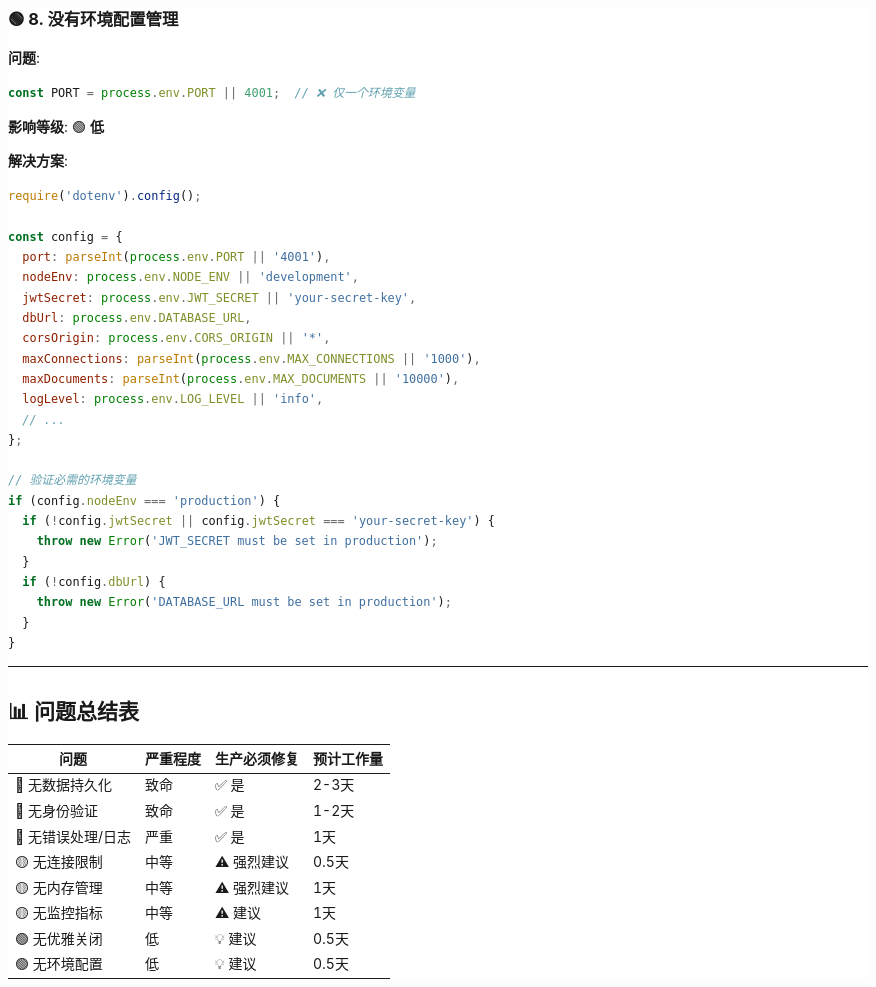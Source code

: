 
### 🟢 8. **没有环境配置管理**

**问题**:
```javascript
const PORT = process.env.PORT || 4001;  // ❌ 仅一个环境变量
```

**影响等级**: 🟢 **低**

**解决方案**:
```javascript
require('dotenv').config();

const config = {
  port: parseInt(process.env.PORT || '4001'),
  nodeEnv: process.env.NODE_ENV || 'development',
  jwtSecret: process.env.JWT_SECRET || 'your-secret-key',
  dbUrl: process.env.DATABASE_URL,
  corsOrigin: process.env.CORS_ORIGIN || '*',
  maxConnections: parseInt(process.env.MAX_CONNECTIONS || '1000'),
  maxDocuments: parseInt(process.env.MAX_DOCUMENTS || '10000'),
  logLevel: process.env.LOG_LEVEL || 'info',
  // ...
};

// 验证必需的环境变量
if (config.nodeEnv === 'production') {
  if (!config.jwtSecret || config.jwtSecret === 'your-secret-key') {
    throw new Error('JWT_SECRET must be set in production');
  }
  if (!config.dbUrl) {
    throw new Error('DATABASE_URL must be set in production');
  }
}
```

---

## 📊 问题总结表

| 问题 | 严重程度 | 生产必须修复 | 预计工作量 |
|------|---------|------------|-----------|
| 🔴 无数据持久化 | 致命 | ✅ 是 | 2-3天 |
| 🔴 无身份验证 | 致命 | ✅ 是 | 1-2天 |
| 🔴 无错误处理/日志 | 严重 | ✅ 是 | 1天 |
| 🟡 无连接限制 | 中等 | ⚠️ 强烈建议 | 0.5天 |
| 🟡 无内存管理 | 中等 | ⚠️ 强烈建议 | 1天 |
| 🟡 无监控指标 | 中等 | ⚠️ 建议 | 1天 |
| 🟢 无优雅关闭 | 低 | 💡 建议 | 0.5天 |
| 🟢 无环境配置 | 低 | 💡 建议 | 0.5天 |
